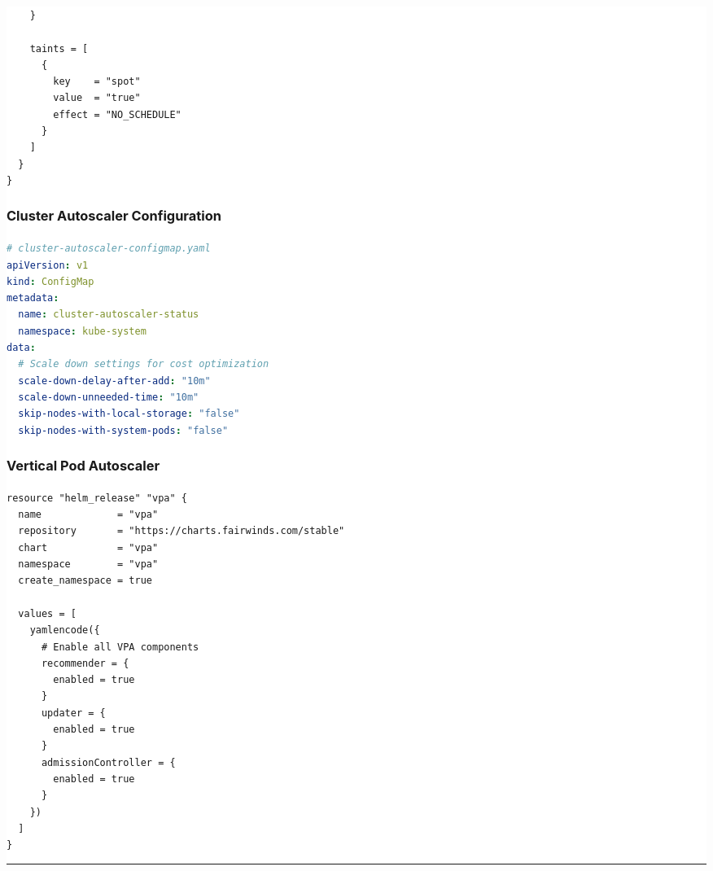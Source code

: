 ```hcl
    }
    
    taints = [
      {
        key    = "spot"
        value  = "true"
        effect = "NO_SCHEDULE"
      }
    ]
  }
}
```

### Cluster Autoscaler Configuration
```yaml
# cluster-autoscaler-configmap.yaml
apiVersion: v1
kind: ConfigMap
metadata:
  name: cluster-autoscaler-status
  namespace: kube-system
data:
  # Scale down settings for cost optimization
  scale-down-delay-after-add: "10m"
  scale-down-unneeded-time: "10m"
  skip-nodes-with-local-storage: "false"
  skip-nodes-with-system-pods: "false"
```

### Vertical Pod Autoscaler
```hcl
resource "helm_release" "vpa" {
  name             = "vpa"
  repository       = "https://charts.fairwinds.com/stable"
  chart            = "vpa"
  namespace        = "vpa"
  create_namespace = true

  values = [
    yamlencode({
      # Enable all VPA components
      recommender = {
        enabled = true
      }
      updater = {
        enabled = true
      }
      admissionController = {
        enabled = true
      }
    })
  ]
}
```

---